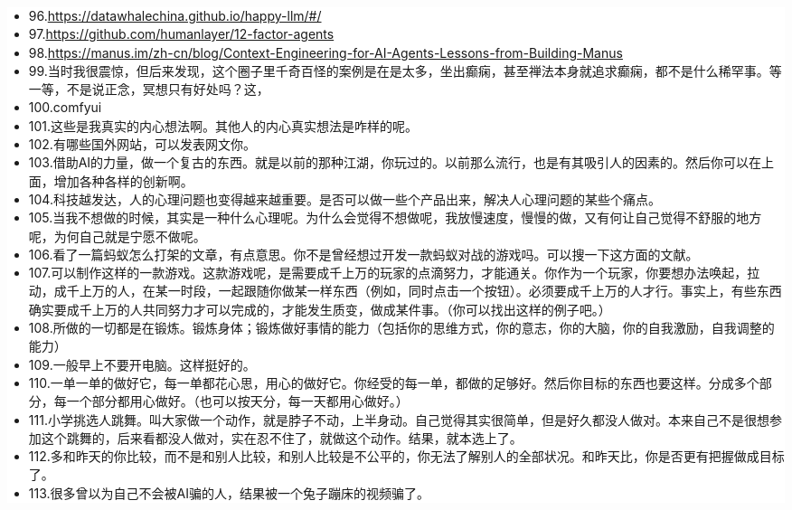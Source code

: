 - 96.https://datawhalechina.github.io/happy-llm/#/
- 97.https://github.com/humanlayer/12-factor-agents
- 98.https://manus.im/zh-cn/blog/Context-Engineering-for-AI-Agents-Lessons-from-Building-Manus
- 99.当时我很震惊，但后来发现，这个圈子里千奇百怪的案例是在是太多，坐出癫痫，甚至禅法本身就追求癫痫，都不是什么稀罕事。等一等，不是说正念，冥想只有好处吗？这，
- 100.comfyui
- 101.这些是我真实的内心想法啊。其他人的内心真实想法是咋样的呢。
- 102.有哪些国外网站，可以发表网文你。
- 103.借助AI的力量，做一个复古的东西。就是以前的那种江湖，你玩过的。以前那么流行，也是有其吸引人的因素的。然后你可以在上面，增加各种各样的创新啊。
- 104.科技越发达，人的心理问题也变得越来越重要。是否可以做一些个产品出来，解决人心理问题的某些个痛点。
- 105.当我不想做的时候，其实是一种什么心理呢。为什么会觉得不想做呢，我放慢速度，慢慢的做，又有何让自己觉得不舒服的地方呢，为何自己就是宁愿不做呢。
- 106.看了一篇蚂蚁怎么打架的文章，有点意思。你不是曾经想过开发一款蚂蚁对战的游戏吗。可以搜一下这方面的文献。
- 107.可以制作这样的一款游戏。这款游戏呢，是需要成千上万的玩家的点滴努力，才能通关。你作为一个玩家，你要想办法唤起，拉动，成千上万的人，在某一时段，一起跟随你做某一样东西（例如，同时点击一个按钮）。必须要成千上万的人才行。事实上，有些东西确实要成千上万的人共同努力才可以完成的，才能发生质变，做成某件事。（你可以找出这样的例子吧。）
- 108.所做的一切都是在锻炼。锻炼身体；锻炼做好事情的能力（包括你的思维方式，你的意志，你的大脑，你的自我激励，自我调整的能力）
- 109.一般早上不要开电脑。这样挺好的。
- 110.一单一单的做好它，每一单都花心思，用心的做好它。你经受的每一单，都做的足够好。然后你目标的东西也要这样。分成多个部分，每一个部分都用心做好。（也可以按天分，每一天都用心做好。）
- 111.小学挑选人跳舞。叫大家做一个动作，就是脖子不动，上半身动。自己觉得其实很简单，但是好久都没人做对。本来自己不是很想参加这个跳舞的，后来看都没人做对，实在忍不住了，就做这个动作。结果，就本选上了。
- 112.多和昨天的你比较，而不是和别人比较，和别人比较是不公平的，你无法了解别人的全部状况。和昨天比，你是否更有把握做成目标了。
- 113.很多曾以为自己不会被AI骗的人，结果被一个兔子蹦床的视频骗了。



